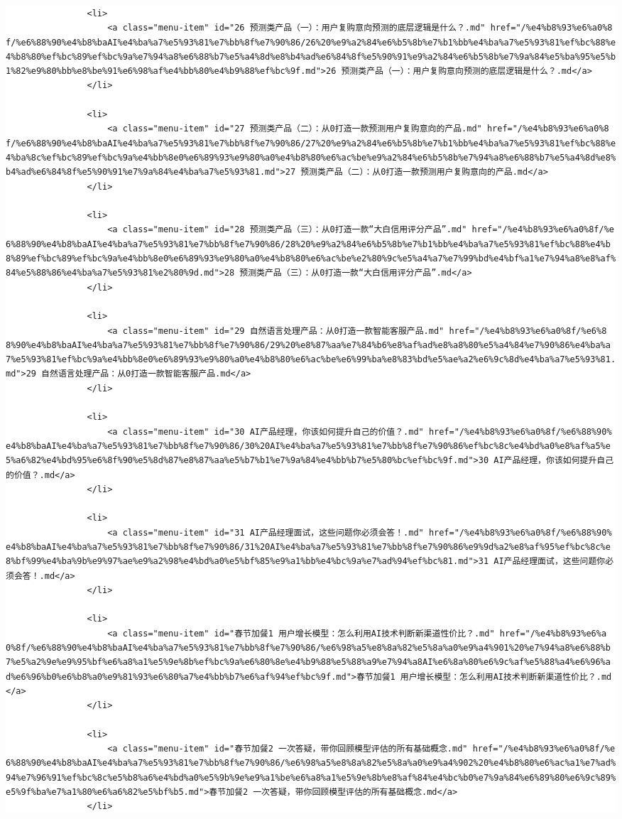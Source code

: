                     <li>
                        <a class="menu-item" id="26 预测类产品（一）：用户复购意向预测的底层逻辑是什么？.md" href="/%e4%b8%93%e6%a0%8f/%e6%88%90%e4%b8%baAI%e4%ba%a7%e5%93%81%e7%bb%8f%e7%90%86/26%20%e9%a2%84%e6%b5%8b%e7%b1%bb%e4%ba%a7%e5%93%81%ef%bc%88%e4%b8%80%ef%bc%89%ef%bc%9a%e7%94%a8%e6%88%b7%e5%a4%8d%e8%b4%ad%e6%84%8f%e5%90%91%e9%a2%84%e6%b5%8b%e7%9a%84%e5%ba%95%e5%b1%82%e9%80%bb%e8%be%91%e6%98%af%e4%bb%80%e4%b9%88%ef%bc%9f.md">26 预测类产品（一）：用户复购意向预测的底层逻辑是什么？.md</a>
                    </li>
                    
                    <li>
                        <a class="menu-item" id="27 预测类产品（二）：从0打造一款预测用户复购意向的产品.md" href="/%e4%b8%93%e6%a0%8f/%e6%88%90%e4%b8%baAI%e4%ba%a7%e5%93%81%e7%bb%8f%e7%90%86/27%20%e9%a2%84%e6%b5%8b%e7%b1%bb%e4%ba%a7%e5%93%81%ef%bc%88%e4%ba%8c%ef%bc%89%ef%bc%9a%e4%bb%8e0%e6%89%93%e9%80%a0%e4%b8%80%e6%ac%be%e9%a2%84%e6%b5%8b%e7%94%a8%e6%88%b7%e5%a4%8d%e8%b4%ad%e6%84%8f%e5%90%91%e7%9a%84%e4%ba%a7%e5%93%81.md">27 预测类产品（二）：从0打造一款预测用户复购意向的产品.md</a>
                    </li>
                    
                    <li>
                        <a class="menu-item" id="28 预测类产品（三）：从0打造一款“大白信用评分产品”.md" href="/%e4%b8%93%e6%a0%8f/%e6%88%90%e4%b8%baAI%e4%ba%a7%e5%93%81%e7%bb%8f%e7%90%86/28%20%e9%a2%84%e6%b5%8b%e7%b1%bb%e4%ba%a7%e5%93%81%ef%bc%88%e4%b8%89%ef%bc%89%ef%bc%9a%e4%bb%8e0%e6%89%93%e9%80%a0%e4%b8%80%e6%ac%be%e2%80%9c%e5%a4%a7%e7%99%bd%e4%bf%a1%e7%94%a8%e8%af%84%e5%88%86%e4%ba%a7%e5%93%81%e2%80%9d.md">28 预测类产品（三）：从0打造一款“大白信用评分产品”.md</a>
                    </li>
                    
                    <li>
                        <a class="menu-item" id="29 自然语言处理产品：从0打造一款智能客服产品.md" href="/%e4%b8%93%e6%a0%8f/%e6%88%90%e4%b8%baAI%e4%ba%a7%e5%93%81%e7%bb%8f%e7%90%86/29%20%e8%87%aa%e7%84%b6%e8%af%ad%e8%a8%80%e5%a4%84%e7%90%86%e4%ba%a7%e5%93%81%ef%bc%9a%e4%bb%8e0%e6%89%93%e9%80%a0%e4%b8%80%e6%ac%be%e6%99%ba%e8%83%bd%e5%ae%a2%e6%9c%8d%e4%ba%a7%e5%93%81.md">29 自然语言处理产品：从0打造一款智能客服产品.md</a>
                    </li>
                    
                    <li>
                        <a class="menu-item" id="30 AI产品经理，你该如何提升自己的价值？.md" href="/%e4%b8%93%e6%a0%8f/%e6%88%90%e4%b8%baAI%e4%ba%a7%e5%93%81%e7%bb%8f%e7%90%86/30%20AI%e4%ba%a7%e5%93%81%e7%bb%8f%e7%90%86%ef%bc%8c%e4%bd%a0%e8%af%a5%e5%a6%82%e4%bd%95%e6%8f%90%e5%8d%87%e8%87%aa%e5%b7%b1%e7%9a%84%e4%bb%b7%e5%80%bc%ef%bc%9f.md">30 AI产品经理，你该如何提升自己的价值？.md</a>
                    </li>
                    
                    <li>
                        <a class="menu-item" id="31 AI产品经理面试，这些问题你必须会答！.md" href="/%e4%b8%93%e6%a0%8f/%e6%88%90%e4%b8%baAI%e4%ba%a7%e5%93%81%e7%bb%8f%e7%90%86/31%20AI%e4%ba%a7%e5%93%81%e7%bb%8f%e7%90%86%e9%9d%a2%e8%af%95%ef%bc%8c%e8%bf%99%e4%ba%9b%e9%97%ae%e9%a2%98%e4%bd%a0%e5%bf%85%e9%a1%bb%e4%bc%9a%e7%ad%94%ef%bc%81.md">31 AI产品经理面试，这些问题你必须会答！.md</a>
                    </li>
                    
                    <li>
                        <a class="menu-item" id="春节加餐1 用户增长模型：怎么利用AI技术判断新渠道性价比？.md" href="/%e4%b8%93%e6%a0%8f/%e6%88%90%e4%b8%baAI%e4%ba%a7%e5%93%81%e7%bb%8f%e7%90%86/%e6%98%a5%e8%8a%82%e5%8a%a0%e9%a4%901%20%e7%94%a8%e6%88%b7%e5%a2%9e%e9%95%bf%e6%a8%a1%e5%9e%8b%ef%bc%9a%e6%80%8e%e4%b9%88%e5%88%a9%e7%94%a8AI%e6%8a%80%e6%9c%af%e5%88%a4%e6%96%ad%e6%96%b0%e6%b8%a0%e9%81%93%e6%80%a7%e4%bb%b7%e6%af%94%ef%bc%9f.md">春节加餐1 用户增长模型：怎么利用AI技术判断新渠道性价比？.md</a>
                    </li>
                    
                    <li>
                        <a class="menu-item" id="春节加餐2 一次答疑，带你回顾模型评估的所有基础概念.md" href="/%e4%b8%93%e6%a0%8f/%e6%88%90%e4%b8%baAI%e4%ba%a7%e5%93%81%e7%bb%8f%e7%90%86/%e6%98%a5%e8%8a%82%e5%8a%a0%e9%a4%902%20%e4%b8%80%e6%ac%a1%e7%ad%94%e7%96%91%ef%bc%8c%e5%b8%a6%e4%bd%a0%e5%9b%9e%e9%a1%be%e6%a8%a1%e5%9e%8b%e8%af%84%e4%bc%b0%e7%9a%84%e6%89%80%e6%9c%89%e5%9f%ba%e7%a1%80%e6%a6%82%e5%bf%b5.md">春节加餐2 一次答疑，带你回顾模型评估的所有基础概念.md</a>
                    </li>
                    